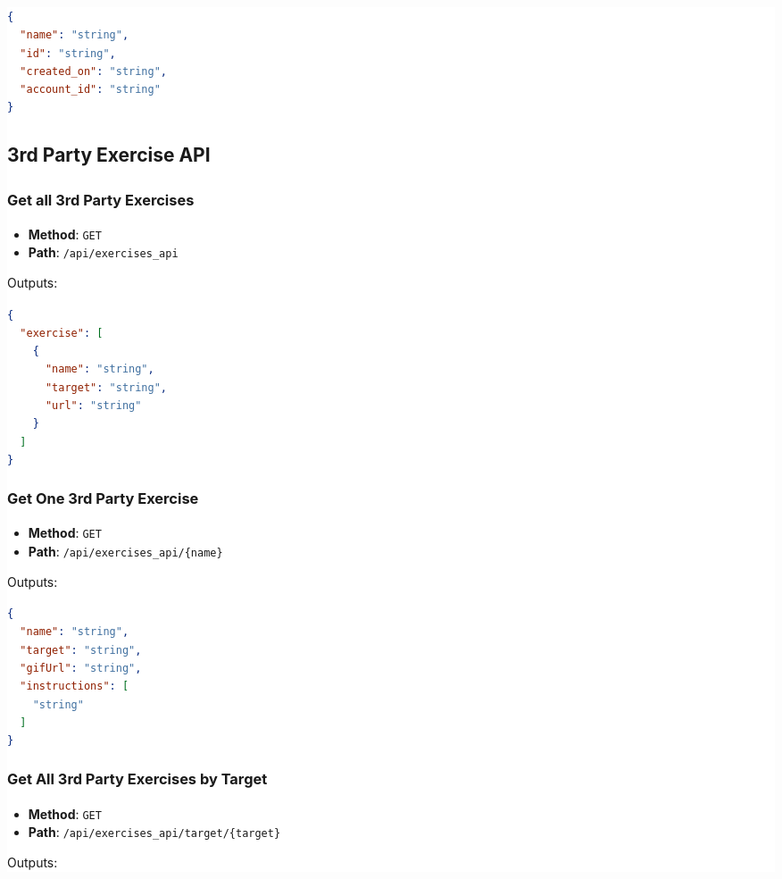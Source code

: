 ```json
{
  "name": "string",
  "id": "string",
  "created_on": "string",
  "account_id": "string"
}
```

## 3rd Party Exercise API

### Get all 3rd Party Exercises

- **Method**: `GET`
- **Path**: `/api/exercises_api`

Outputs:

```json
{
  "exercise": [
    {
      "name": "string",
      "target": "string",
      "url": "string"
    }
  ]
}
```

### Get One 3rd Party Exercise

- **Method**: `GET`
- **Path**: `/api/exercises_api/{name}`

Outputs:

```json
{
  "name": "string",
  "target": "string",
  "gifUrl": "string",
  "instructions": [
    "string"
  ]
}
```

### Get All 3rd Party Exercises by Target

- **Method**: `GET`
- **Path**: `/api/exercises_api/target/{target}`

Outputs:
